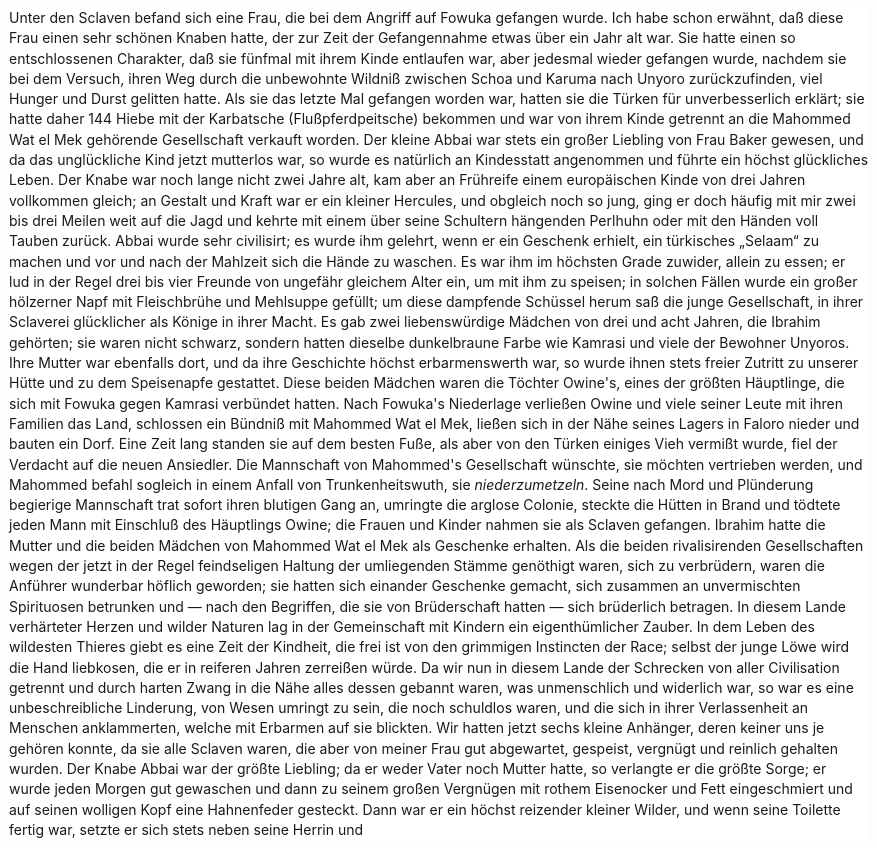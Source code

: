 Unter den Sclaven befand sich eine Frau, die bei dem Angriff auf Fowuka gefangen
wurde. Ich habe schon erwähnt, daß diese Frau einen sehr schönen Knaben hatte,
der zur Zeit der Gefangennahme etwas über ein Jahr alt war. Sie hatte einen so
entschlossenen Charakter, daß sie fünfmal mit ihrem Kinde entlaufen war, aber
jedesmal wieder gefangen wurde, nachdem sie bei dem Versuch, ihren Weg durch die
unbewohnte Wildniß zwischen Schoa und Karuma nach Unyoro zurückzufinden, viel
Hunger und Durst gelitten hatte. Als sie das letzte Mal gefangen worden war,
hatten sie die Türken für unverbesserlich erklärt; sie hatte daher 144 Hiebe mit
der Karbatsche (Flußpferdpeitsche) bekommen und war von ihrem Kinde getrennt an
die Mahommed Wat el Mek gehörende Gesellschaft verkauft worden. Der kleine Abbai
war stets ein großer Liebling von Frau Baker gewesen, und da das unglückliche
Kind jetzt mutterlos war, so wurde es natürlich an Kindesstatt angenommen und
führte ein höchst glückliches Leben. Der Knabe war noch lange nicht zwei Jahre
alt, kam aber an Frühreife einem europäischen Kinde von drei Jahren vollkommen
gleich; an Gestalt und Kraft war er ein kleiner Hercules, und obgleich noch so
jung, ging er doch häufig mit mir zwei bis drei Meilen weit auf die Jagd und
kehrte mit einem über seine Schultern hängenden Perlhuhn oder mit den Händen
voll Tauben zurück. Abbai wurde sehr civilisirt; es wurde ihm gelehrt, wenn er
ein Geschenk erhielt, ein türkisches „Selaam“ zu machen und vor und nach der
Mahlzeit sich die Hände zu waschen. Es war ihm im höchsten Grade zuwider, allein
zu essen; er lud in der Regel drei bis vier Freunde von ungefähr gleichem Alter
ein, um mit ihm zu speisen; in solchen Fällen wurde ein großer hölzerner Napf
mit Fleischbrühe und Mehlsuppe gefüllt; um diese dampfende Schüssel herum saß
die junge Gesellschaft, in ihrer Sclaverei glücklicher als Könige in ihrer
Macht. Es gab zwei liebenswürdige Mädchen von drei und acht Jahren, die Ibrahim
gehörten; sie waren nicht schwarz, sondern hatten dieselbe dunkelbraune Farbe
wie Kamrasi und viele der Bewohner Unyoros. Ihre Mutter war ebenfalls dort, und
da ihre Geschichte höchst erbarmenswerth war, so wurde ihnen stets freier
Zutritt zu unserer Hütte und zu dem Speisenapfe gestattet. Diese beiden Mädchen
waren die Töchter Owine's, eines der größten Häuptlinge, die sich mit Fowuka
gegen Kamrasi verbündet hatten. Nach Fowuka's Niederlage verließen Owine und
viele seiner Leute mit ihren Familien das Land, schlossen ein Bündniß mit
Mahommed Wat el Mek, ließen sich in der Nähe seines Lagers in Faloro nieder und
bauten ein Dorf. Eine Zeit lang standen sie auf dem besten Fuße, als aber von
den Türken einiges Vieh vermißt wurde, fiel der Verdacht auf die neuen
Ansiedler. Die Mannschaft von Mahommed's Gesellschaft wünschte, sie möchten
vertrieben werden, und Mahommed befahl sogleich in einem Anfall von
Trunkenheitswuth, sie *niederzumetzeln*. Seine nach Mord und Plünderung
begierige Mannschaft trat sofort ihren blutigen Gang an, umringte die arglose
Colonie, steckte die Hütten in Brand und tödtete jeden Mann mit Einschluß des
Häuptlings Owine; die Frauen und Kinder nahmen sie als Sclaven gefangen. Ibrahim
hatte die Mutter und die beiden Mädchen von Mahommed Wat el Mek als Geschenke
erhalten. Als die beiden rivalisirenden Gesellschaften wegen der jetzt in der
Regel feindseligen Haltung der umliegenden Stämme genöthigt waren, sich zu
verbrüdern, waren die Anführer wunderbar höflich geworden; sie hatten sich
einander Geschenke gemacht, sich zusammen an unvermischten Spirituosen betrunken
und — nach den Begriffen, die sie von Brüderschaft hatten — sich brüderlich
betragen. In diesem Lande verhärteter Herzen und wilder Naturen lag in der
Gemeinschaft mit Kindern ein eigenthümlicher Zauber. In dem Leben des wildesten
Thieres giebt es eine Zeit der Kindheit, die frei ist von den grimmigen
Instincten der Race; selbst der junge Löwe wird die Hand liebkosen, die er in
reiferen Jahren zerreißen würde. Da wir nun in diesem Lande der Schrecken von
aller Civilisation getrennt und durch harten Zwang in die Nähe alles dessen
gebannt waren, was unmenschlich und widerlich war, so war es eine
unbeschreibliche Linderung, von Wesen umringt zu sein, die noch schuldlos waren,
und die sich in ihrer Verlassenheit an Menschen anklammerten, welche mit
Erbarmen auf sie blickten. Wir hatten jetzt sechs kleine Anhänger, deren keiner
uns je gehören konnte, da sie alle Sclaven waren, die aber von meiner Frau gut
abgewartet, gespeist, vergnügt und reinlich gehalten wurden. Der Knabe Abbai war
der größte Liebling; da er weder Vater noch Mutter hatte, so verlangte er die
größte Sorge; er wurde jeden Morgen gut gewaschen und dann zu seinem großen
Vergnügen mit rothem Eisenocker und Fett eingeschmiert und auf seinen wolligen
Kopf eine Hahnenfeder gesteckt. Dann war er ein höchst reizender kleiner Wilder,
und wenn seine Toilette fertig war, setzte er sich stets neben seine Herrin und